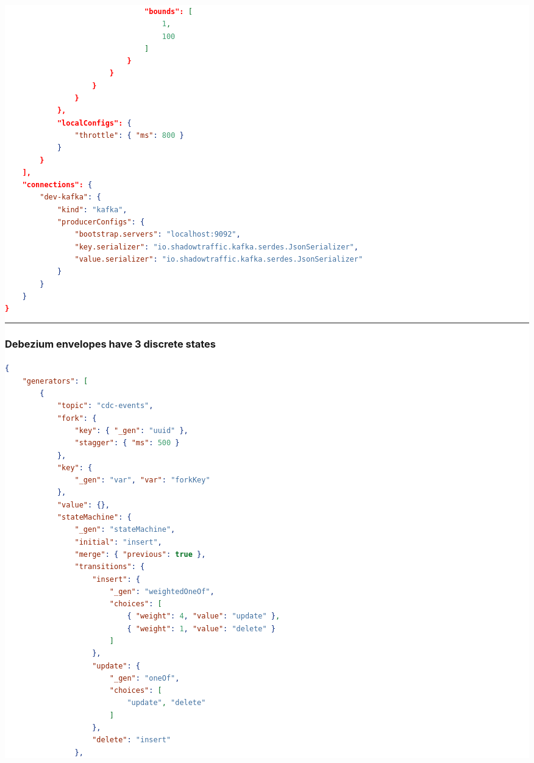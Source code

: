 ```json
                                "bounds": [
                                    1,
                                    100
                                ]
                            }
                        }
                    }
                }
            },
            "localConfigs": {
                "throttle": { "ms": 800 }
            }
        }
    ],
    "connections": {
        "dev-kafka": {
            "kind": "kafka",
            "producerConfigs": {
                "bootstrap.servers": "localhost:9092",
                "key.serializer": "io.shadowtraffic.kafka.serdes.JsonSerializer",
                "value.serializer": "io.shadowtraffic.kafka.serdes.JsonSerializer"
            }
        }
    }
}
```

-----

### Debezium envelopes have 3 discrete states

```json
{
    "generators": [
        {
            "topic": "cdc-events",
            "fork": {
                "key": { "_gen": "uuid" },
                "stagger": { "ms": 500 }
            },
            "key": {
                "_gen": "var", "var": "forkKey"
            },
            "value": {},
            "stateMachine": {
                "_gen": "stateMachine",
                "initial": "insert",
                "merge": { "previous": true },
                "transitions": {
                    "insert": {
                        "_gen": "weightedOneOf",
                        "choices": [
                            { "weight": 4, "value": "update" },
                            { "weight": 1, "value": "delete" }
                        ]
                    },
                    "update": {
                        "_gen": "oneOf",
                        "choices": [
                            "update", "delete"
                        ]
                    },
                    "delete": "insert"
                },
```
